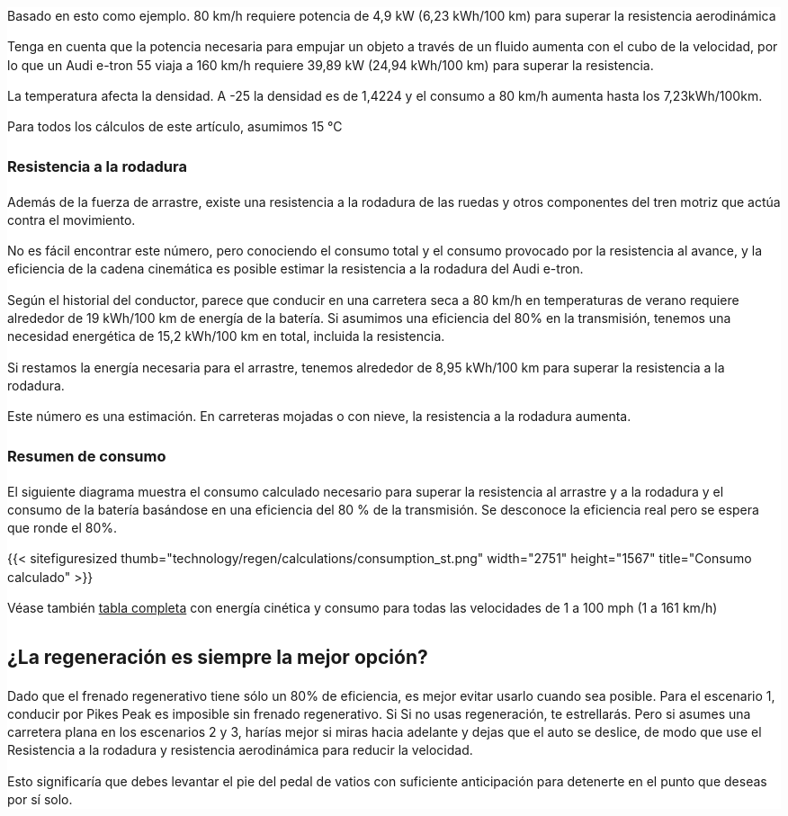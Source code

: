 Basado en esto como ejemplo. 80 km/h requiere potencia de 4,9 kW (6,23 kWh/100 km) para superar la resistencia aerodinámica

Tenga en cuenta que la potencia necesaria para empujar un objeto a través de un fluido aumenta con el cubo de la velocidad, por lo que un Audi e-tron 55 viaja a 160 km/h
requiere 39,89 kW (24,94 kWh/100 km) para superar la resistencia.

La temperatura afecta la densidad. A -25 la densidad es de 1,4224 y el consumo a 80 km/h aumenta hasta los 7,23kWh/100km.

Para todos los cálculos de este artículo, asumimos 15 °C

### Resistencia a la rodadura

Además de la fuerza de arrastre, existe una resistencia a la rodadura de las ruedas y otros componentes del tren motriz que actúa contra el movimiento.

No es fácil encontrar este número, pero conociendo el consumo total y el consumo provocado por la resistencia al avance, y la eficiencia de la cadena cinemática es posible estimar la resistencia a la rodadura del Audi e-tron.

Según el historial del conductor, parece que conducir en una carretera seca a 80 km/h en temperaturas de verano requiere alrededor de 19 kWh/100 km de energía de la batería.
Si asumimos una eficiencia del 80% en la transmisión, tenemos una necesidad energética de 15,2 kWh/100 km en total, incluida la resistencia.

Si restamos la energía necesaria para el arrastre, tenemos alrededor de 8,95 kWh/100 km para superar la resistencia a la rodadura.

Este número es una estimación. En carreteras mojadas o con nieve, la resistencia a la rodadura aumenta.

### Resumen de consumo

El siguiente diagrama muestra el consumo calculado necesario para superar la resistencia al arrastre y a la rodadura y el consumo de la batería basándose en una eficiencia del 80 % de la transmisión. Se desconoce la eficiencia real pero se espera que ronde el 80%.

{{< sitefiguresized thumb="technology/regen/calculations/consumption_st.png" width="2751" height="1567" title="Consumo calculado" >}}

Véase también [tabla completa](https://media.electrichasgoneaudi.net/multimedia/guides/regen/consumptiontable.png) con energía cinética y consumo para todas las velocidades de 1 a 100 mph (1 a 161 km/h)

## ¿La regeneración es siempre la mejor opción?

Dado que el frenado regenerativo tiene sólo un 80% de eficiencia, es mejor evitar usarlo cuando sea posible. Para el escenario 1, conducir por Pikes Peak es imposible sin frenado regenerativo. Si
Si no usas regeneración, te estrellarás. Pero si asumes una carretera plana en los escenarios 2 y 3, harías mejor si miras hacia adelante y dejas que el auto se deslice, de modo que use el
Resistencia a la rodadura y resistencia aerodinámica para reducir la velocidad.

Esto significaría que debes levantar el pie del pedal de vatios con suficiente anticipación para detenerte en el punto que deseas por sí solo.
